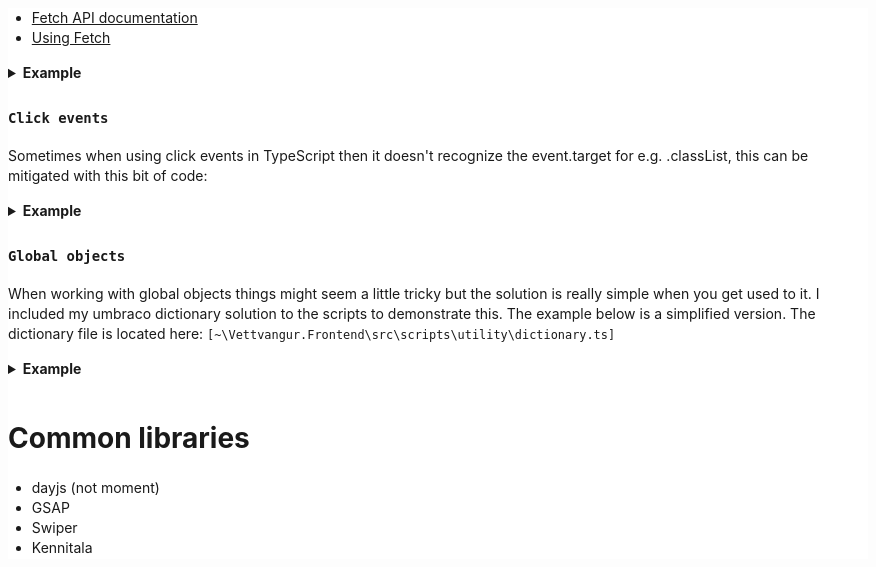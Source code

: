 * [Fetch API documentation](https://developer.mozilla.org/en-US/docs/Web/API/Fetch_API)
* [Using Fetch](https://developer.mozilla.org/en-US/docs/Web/API/Fetch_API/Using_Fetch)

<details><summary><strong>Example</strong></summary></details>

### `Click events`
Sometimes when using click events in TypeScript then it doesn't recognize the event.target for e.g. .classList, this can be mitigated with this bit of code:

<details><summary><strong>Example</strong></summary></details>

### `Global objects`

When working with global objects things might seem a little tricky but the solution is really simple when you get used to it. I included my umbraco dictionary solution to the scripts to demonstrate this. The example below is a simplified version. The dictionary file is located here: `[~\Vettvangur.Frontend\src\scripts\utility\dictionary.ts]`

<details><summary><strong>Example</strong></summary></details>

# Common libraries

* dayjs (not moment)
* GSAP
* Swiper
* Kennitala
